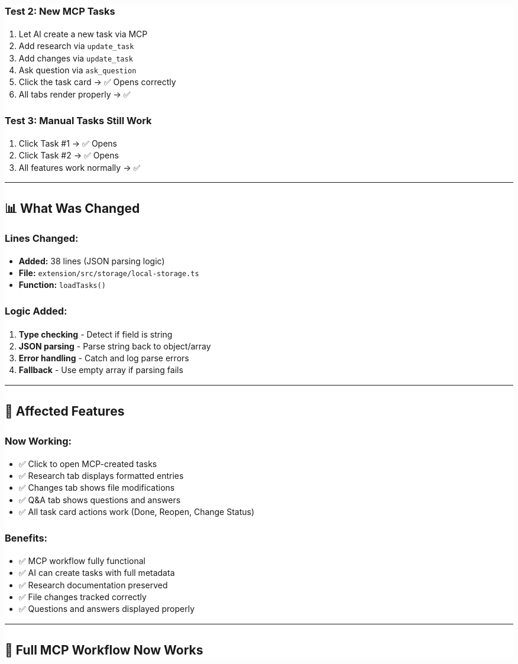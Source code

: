 ### **Test 2: New MCP Tasks**
1. Let AI create a new task via MCP
2. Add research via `update_task`
3. Add changes via `update_task`
4. Ask question via `ask_question`
5. Click the task card → ✅ Opens correctly
6. All tabs render properly → ✅

### **Test 3: Manual Tasks Still Work**
1. Click Task #1 → ✅ Opens
2. Click Task #2 → ✅ Opens
3. All features work normally → ✅

---

## 📊 **What Was Changed**

### **Lines Changed:**
- **Added:** 38 lines (JSON parsing logic)
- **File:** `extension/src/storage/local-storage.ts`
- **Function:** `loadTasks()`

### **Logic Added:**
1. **Type checking** - Detect if field is string
2. **JSON parsing** - Parse string back to object/array
3. **Error handling** - Catch and log parse errors
4. **Fallback** - Use empty array if parsing fails

---

## 🎯 **Affected Features**

### **Now Working:**
- ✅ Click to open MCP-created tasks
- ✅ Research tab displays formatted entries
- ✅ Changes tab shows file modifications
- ✅ Q&A tab shows questions and answers
- ✅ All task card actions work (Done, Reopen, Change Status)

### **Benefits:**
- ✅ MCP workflow fully functional
- ✅ AI can create tasks with full metadata
- ✅ Research documentation preserved
- ✅ File changes tracked correctly
- ✅ Questions and answers displayed properly

---

## 🚀 **Full MCP Workflow Now Works**
